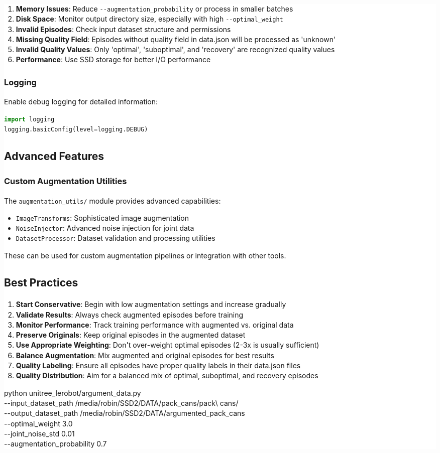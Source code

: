 1. **Memory Issues**: Reduce `--augmentation_probability` or process in smaller batches
2. **Disk Space**: Monitor output directory size, especially with high `--optimal_weight`
3. **Invalid Episodes**: Check input dataset structure and permissions
4. **Missing Quality Field**: Episodes without quality field in data.json will be processed as 'unknown'
5. **Invalid Quality Values**: Only 'optimal', 'suboptimal', and 'recovery' are recognized quality values
6. **Performance**: Use SSD storage for better I/O performance

### Logging

Enable debug logging for detailed information:
```python
import logging
logging.basicConfig(level=logging.DEBUG)
```

## Advanced Features

### Custom Augmentation Utilities

The `augmentation_utils/` module provides advanced capabilities:
- `ImageTransforms`: Sophisticated image augmentation
- `NoiseInjector`: Advanced noise injection for joint data
- `DatasetProcessor`: Dataset validation and processing utilities

These can be used for custom augmentation pipelines or integration with other tools.

## Best Practices

1. **Start Conservative**: Begin with low augmentation settings and increase gradually
2. **Validate Results**: Always check augmented episodes before training
3. **Monitor Performance**: Track training performance with augmented vs. original data
4. **Preserve Originals**: Keep original episodes in the augmented dataset
5. **Use Appropriate Weighting**: Don't over-weight optimal episodes (2-3x is usually sufficient)
6. **Balance Augmentation**: Mix augmented and original episodes for best results
7. **Quality Labeling**: Ensure all episodes have proper quality labels in their data.json files
8. **Quality Distribution**: Aim for a balanced mix of optimal, suboptimal, and recovery episodes

python unitree_lerobot/argument_data.py \
    --input_dataset_path /media/robin/SSD2/DATA/pack_cans/pack\ cans/ \
    --output_dataset_path /media/robin/SSD2/DATA/argumented_pack_cans \
    --optimal_weight 3.0 \
    --joint_noise_std 0.01 \
    --augmentation_probability 0.7

